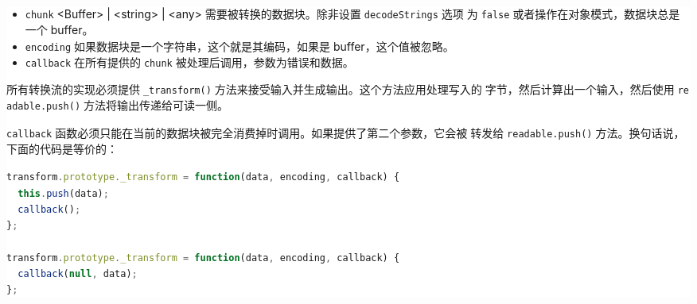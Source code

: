 + `chunk` &lt;Buffer&gt; | &lt;string&gt; | &lt;any&gt; 需要被转换的数据块。除非设置 `decodeStrings` 选项
为 `false` 或者操作在对象模式，数据块总是一个 buffer。
+ `encoding` 如果数据块是一个字符串，这个就是其编码，如果是 buffer，这个值被忽略。
+ `callback` 在所有提供的 `chunk` 被处理后调用，参数为错误和数据。    

所有转换流的实现必须提供 `_transform()` 方法来接受输入并生成输出。这个方法应用处理写入的
字节，然后计算出一个输入，然后使用 `readable.push()` 方法将输出传递给可读一侧。    

`callback` 函数必须只能在当前的数据块被完全消费掉时调用。如果提供了第二个参数，它会被
转发给 `readable.push()` 方法。换句话说，下面的代码是等价的：    

```js
transform.prototype._transform = function(data, encoding, callback) {
  this.push(data);
  callback();
};

transform.prototype._transform = function(data, encoding, callback) {
  callback(null, data);
};
```    

